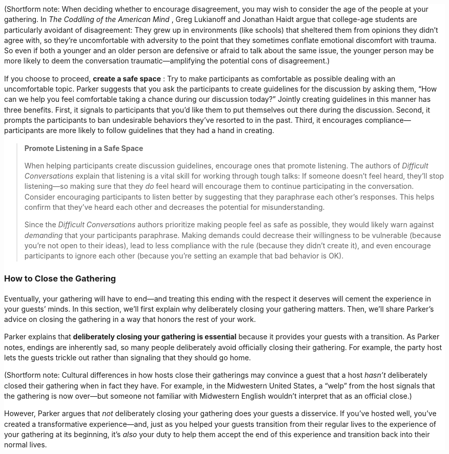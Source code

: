 (Shortform note: When deciding whether to encourage disagreement, you may wish to consider the age of the people at your gathering. In _The Coddling of the American Mind_ , Greg Lukianoff and Jonathan Haidt argue that college-age students are particularly avoidant of disagreement: They grew up in environments (like schools) that sheltered them from opinions they didn’t agree with, so they’re uncomfortable with adversity to the point that they sometimes conflate emotional discomfort with trauma. So even if both a younger and an older person are defensive or afraid to talk about the same issue, the younger person may be more likely to deem the conversation traumatic—amplifying the potential cons of disagreement.)

If you choose to proceed, **create a safe space** : Try to make participants as comfortable as possible dealing with an uncomfortable topic. Parker suggests that you ask the participants to create guidelines for the discussion by asking them, “How can we help you feel comfortable taking a chance during our discussion today?” Jointly creating guidelines in this manner has three benefits. First, it signals to participants that you’d like them to put themselves out there during the discussion. Second, it prompts the participants to ban undesirable behaviors they’ve resorted to in the past. Third, it encourages compliance—participants are more likely to follow guidelines that they had a hand in creating.

> **Promote Listening in a Safe Space**
> 
> When helping participants create discussion guidelines, encourage ones that promote listening. The authors of _Difficult Conversations_ explain that listening is a vital skill for working through tough talks: If someone doesn’t feel heard, they’ll stop listening—so making sure that they _do_ feel heard will encourage them to continue participating in the conversation. Consider encouraging participants to listen better by suggesting that they paraphrase each other’s responses. This helps confirm that they’ve heard each other and decreases the potential for misunderstanding.
> 
> Since the _Difficult Conversations_ authors prioritize making people feel as safe as possible, they would likely warn against _demanding_ that your participants paraphrase. Making demands could decrease their willingness to be vulnerable (because you’re not open to their ideas), lead to less compliance with the rule (because they didn’t create it), and even encourage participants to ignore each other (because you’re setting an example that bad behavior is OK).

### How to Close the Gathering

Eventually, your gathering will have to end—and treating this ending with the respect it deserves will cement the experience in your guests’ minds. In this section, we’ll first explain why deliberately closing your gathering matters. Then, we’ll share Parker’s advice on closing the gathering in a way that honors the rest of your work.

Parker explains that **deliberately closing your gathering is essential** because it provides your guests with a transition. As Parker notes, endings are inherently sad, so many people deliberately avoid officially closing their gathering. For example, the party host lets the guests trickle out rather than signaling that they should go home.

(Shortform note: Cultural differences in how hosts close their gatherings may convince a guest that a host _hasn’t_ deliberately closed their gathering when in fact they have. For example, in the Midwestern United States, a “welp” from the host signals that the gathering is now over—but someone not familiar with Midwestern English wouldn’t interpret that as an official close.)

However, Parker argues that _not_ deliberately closing your gathering does your guests a disservice. If you’ve hosted well, you’ve created a transformative experience—and, just as you helped your guests transition from their regular lives to the experience of your gathering at its beginning, it’s _also_ your duty to help them accept the end of this experience and transition back into their normal lives.
